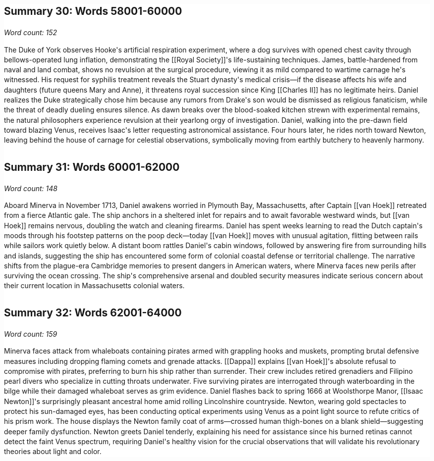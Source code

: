 
## Summary 30: Words 58001-60000

*Word count: 152*

The Duke of York observes Hooke's artificial respiration experiment, where a dog survives with opened chest cavity through bellows-operated lung inflation, demonstrating the [[Royal Society]]'s life-sustaining techniques. James, battle-hardened from naval and land combat, shows no revulsion at the surgical procedure, viewing it as mild compared to wartime carnage he's witnessed. His request for syphilis treatment reveals the Stuart dynasty's medical crisis—if the disease affects his wife and daughters (future queens Mary and Anne), it threatens royal succession since King [[Charles II]] has no legitimate heirs. Daniel realizes the Duke strategically chose him because any rumors from Drake's son would be dismissed as religious fanaticism, while the threat of deadly dueling ensures silence. As dawn breaks over the blood-soaked kitchen strewn with experimental remains, the natural philosophers experience revulsion at their yearlong orgy of investigation. Daniel, walking into the pre-dawn field toward blazing Venus, receives Isaac's letter requesting astronomical assistance. Four hours later, he rides north toward Newton, leaving behind the house of carnage for celestial observations, symbolically moving from earthly butchery to heavenly harmony.


## Summary 31: Words 60001-62000

*Word count: 148*

Aboard Minerva in November 1713, Daniel awakens worried in Plymouth Bay, Massachusetts, after Captain [[van Hoek]] retreated from a fierce Atlantic gale. The ship anchors in a sheltered inlet for repairs and to await favorable westward winds, but [[van Hoek]] remains nervous, doubling the watch and cleaning firearms. Daniel has spent weeks learning to read the Dutch captain's moods through his footstep patterns on the poop deck—today [[van Hoek]] moves with unusual agitation, flitting between rails while sailors work quietly below. A distant boom rattles Daniel's cabin windows, followed by answering fire from surrounding hills and islands, suggesting the ship has encountered some form of colonial coastal defense or territorial challenge. The narrative shifts from the plague-era Cambridge memories to present dangers in American waters, where Minerva faces new perils after surviving the ocean crossing. The ship's comprehensive arsenal and doubled security measures indicate serious concern about their current location in Massachusetts colonial waters.


## Summary 32: Words 62001-64000

*Word count: 159*

Minerva faces attack from whaleboats containing pirates armed with grappling hooks and muskets, prompting brutal defensive measures including dropping flaming comets and grenade attacks. [[Dappa]] explains [[van Hoek]]'s absolute refusal to compromise with pirates, preferring to burn his ship rather than surrender. Their crew includes retired grenadiers and Filipino pearl divers who specialize in cutting throats underwater. Five surviving pirates are interrogated through waterboarding in the bilge while their damaged whaleboat serves as grim evidence. Daniel flashes back to spring 1666 at Woolsthorpe Manor, [[Isaac Newton]]'s surprisingly pleasant ancestral home amid rolling Lincolnshire countryside. Newton, wearing gold spectacles to protect his sun-damaged eyes, has been conducting optical experiments using Venus as a point light source to refute critics of his prism work. The house displays the Newton family coat of arms—crossed human thigh-bones on a blank shield—suggesting deeper family dysfunction. Newton greets Daniel tenderly, explaining his need for assistance since his burned retinas cannot detect the faint Venus spectrum, requiring Daniel's healthy vision for the crucial observations that will validate his revolutionary theories about light and color.
